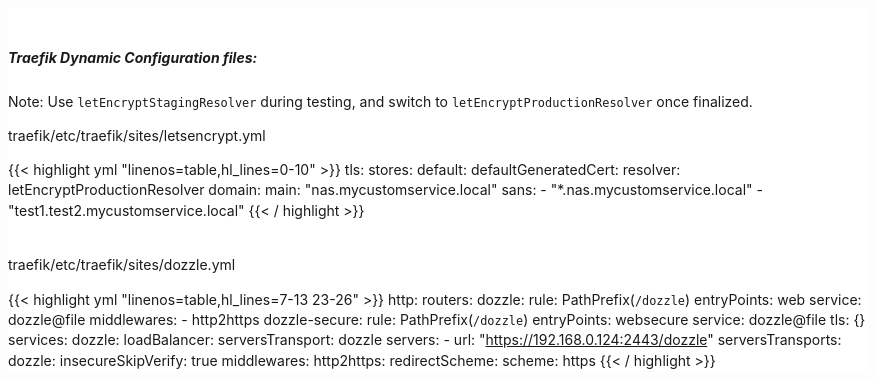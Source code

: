 <br>

##### Traefik Dynamic Configuration files:

Note: Use `letEncryptStagingResolver` during testing, and switch to `letEncryptProductionResolver` once finalized.

<div>
<div class="code-snippet">
<div class="chroma-filename">traefik/etc/traefik/sites/letsencrypt.yml</div>
<div class="chroma-linenos">

{{< highlight yml "linenos=table,hl_lines=0-10" >}}
tls:
  stores:
    default:
      defaultGeneratedCert:
        resolver: letEncryptProductionResolver
        domain:
          main: "nas.mycustomservice.local"
          sans:
            - "*.nas.mycustomservice.local"
            - "test1.test2.mycustomservice.local"
{{< / highlight >}}

</div>
</div>
</div>

<br>

<div>
<div class="code-snippet">
<div class="chroma-filename">traefik/etc/traefik/sites/dozzle.yml</div>
<div class="chroma-linenos">

{{< highlight yml "linenos=table,hl_lines=7-13 23-26" >}}
http:
  routers:
    dozzle:
      rule: PathPrefix(`/dozzle`)
      entryPoints: web
      service: dozzle@file
      middlewares:
        - http2https
    dozzle-secure:
      rule: PathPrefix(`/dozzle`)
      entryPoints: websecure
      service: dozzle@file
      tls: {}
  services:
    dozzle:
      loadBalancer:
        serversTransport: dozzle
        servers:
          - url: "https://192.168.0.124:2443/dozzle"
  serversTransports:
    dozzle:
      insecureSkipVerify: true
  middlewares:
    http2https:
      redirectScheme:
        scheme: https
{{< / highlight >}}
